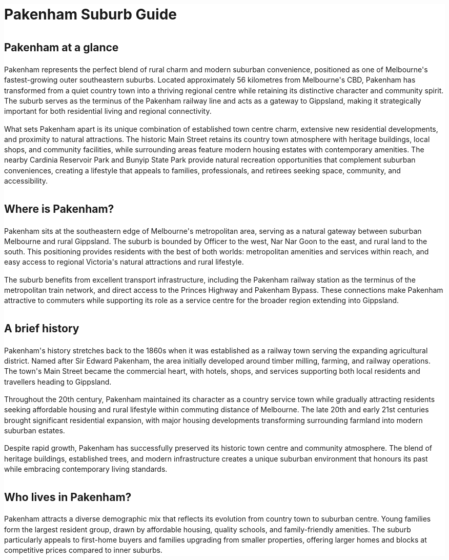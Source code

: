 # Pakenham Suburb Guide

## Pakenham at a glance
Pakenham represents the perfect blend of rural charm and modern suburban convenience, positioned as one of Melbourne's fastest-growing outer southeastern suburbs. Located approximately 56 kilometres from Melbourne's CBD, Pakenham has transformed from a quiet country town into a thriving regional centre while retaining its distinctive character and community spirit. The suburb serves as the terminus of the Pakenham railway line and acts as a gateway to Gippsland, making it strategically important for both residential living and regional connectivity.

What sets Pakenham apart is its unique combination of established town centre charm, extensive new residential developments, and proximity to natural attractions. The historic Main Street retains its country town atmosphere with heritage buildings, local shops, and community facilities, while surrounding areas feature modern housing estates with contemporary amenities. The nearby Cardinia Reservoir Park and Bunyip State Park provide natural recreation opportunities that complement suburban conveniences, creating a lifestyle that appeals to families, professionals, and retirees seeking space, community, and accessibility.

## Where is Pakenham?
Pakenham sits at the southeastern edge of Melbourne's metropolitan area, serving as a natural gateway between suburban Melbourne and rural Gippsland. The suburb is bounded by Officer to the west, Nar Nar Goon to the east, and rural land to the south. This positioning provides residents with the best of both worlds: metropolitan amenities and services within reach, and easy access to regional Victoria's natural attractions and rural lifestyle.

The suburb benefits from excellent transport infrastructure, including the Pakenham railway station as the terminus of the metropolitan train network, and direct access to the Princes Highway and Pakenham Bypass. These connections make Pakenham attractive to commuters while supporting its role as a service centre for the broader region extending into Gippsland.

## A brief history
Pakenham's history stretches back to the 1860s when it was established as a railway town serving the expanding agricultural district. Named after Sir Edward Pakenham, the area initially developed around timber milling, farming, and railway operations. The town's Main Street became the commercial heart, with hotels, shops, and services supporting both local residents and travellers heading to Gippsland.

Throughout the 20th century, Pakenham maintained its character as a country service town while gradually attracting residents seeking affordable housing and rural lifestyle within commuting distance of Melbourne. The late 20th and early 21st centuries brought significant residential expansion, with major housing developments transforming surrounding farmland into modern suburban estates.

Despite rapid growth, Pakenham has successfully preserved its historic town centre and community atmosphere. The blend of heritage buildings, established trees, and modern infrastructure creates a unique suburban environment that honours its past while embracing contemporary living standards.

## Who lives in Pakenham?
Pakenham attracts a diverse demographic mix that reflects its evolution from country town to suburban centre. Young families form the largest resident group, drawn by affordable housing, quality schools, and family-friendly amenities. The suburb particularly appeals to first-home buyers and families upgrading from smaller properties, offering larger homes and blocks at competitive prices compared to inner suburbs.
